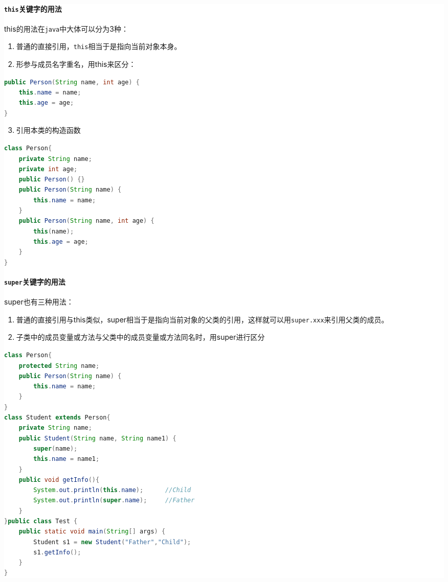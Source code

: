 #### `this`关键字的用法

this的用法在`java`中大体可以分为3种：

1. 普通的直接引用，`this`相当于是指向当前对象本身。

2. 形参与成员名字重名，用this来区分：

```java
public Person(String name, int age) {
    this.name = name;
    this.age = age;
}
```

3. 引用本类的构造函数

```java
class Person{
    private String name;
    private int age;
    public Person() {}
    public Person(String name) {
        this.name = name;
    }
    public Person(String name, int age) {
        this(name);
        this.age = age;
    }
}
```



#### `super`关键字的用法

super也有三种用法：

1. 普通的直接引用与this类似，super相当于是指向当前对象的父类的引用，这样就可以用`super.xxx`来引用父类的成员。

2. 子类中的成员变量或方法与父类中的成员变量或方法同名时，用super进行区分

```java
class Person{    
    protected String name;     
    public Person(String name) {
        this.name = name;    
    }
}
class Student extends Person{    
    private String name;    
    public Student(String name, String name1) {        
        super(name);        
        this.name = name1;    
    }    
    public void getInfo(){        
        System.out.println(this.name);      //Child        
        System.out.println(super.name);     //Father    
    }
}public class Test {    
    public static void main(String[] args) {       
        Student s1 = new Student("Father","Child");      
        s1.getInfo();    
    }
}
```

